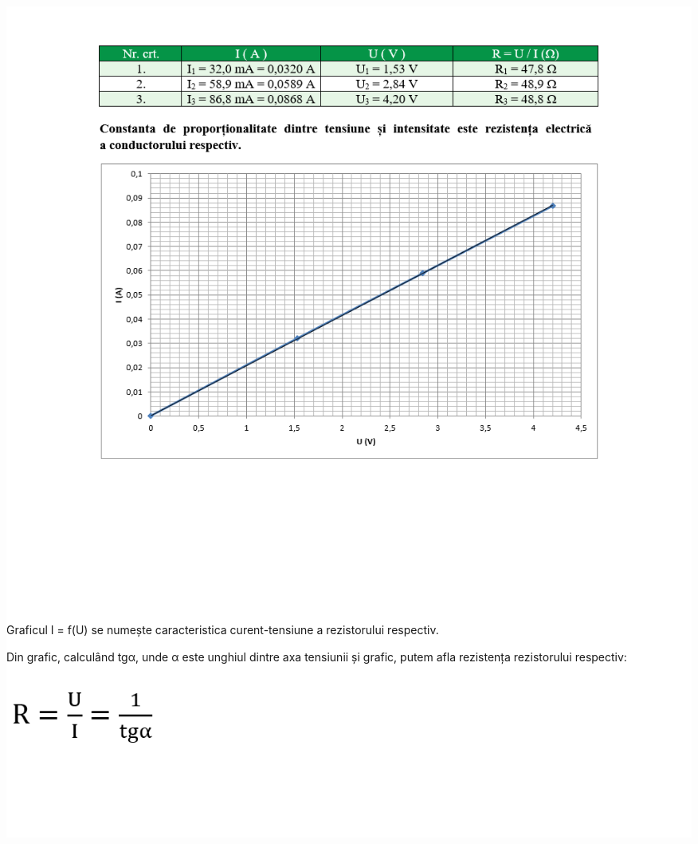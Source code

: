 <Img className="img-responsive4" src="fizica/clasa10/capitolul2/II-4-1-masurarea-rezistentei-electrice-poza4-experiment-determinarea-rezistentei-electrice-a-unui-rezistor-grafic_v2.png" width="1000" height="617" />

<br></br>
<br></br>
<br></br>




Graficul I = f(U) se numește caracteristica curent-tensiune a rezistorului respectiv.

Din grafic, calculând tgα, unde α este unghiul dintre axa tensiunii și grafic, putem afla rezistența rezistorului respectiv:



<Img className="img-responsive4" src="fizica/clasa10/capitolul2/II-4-1-masurarea-rezistentei-electrice-poza5-experiment-determinarea-rezistentei-electrice-a-unui-rezistor-formula-calcul-rezistenta.png" width="1000" height="101" />

<br></br>
<br></br>





</div>
